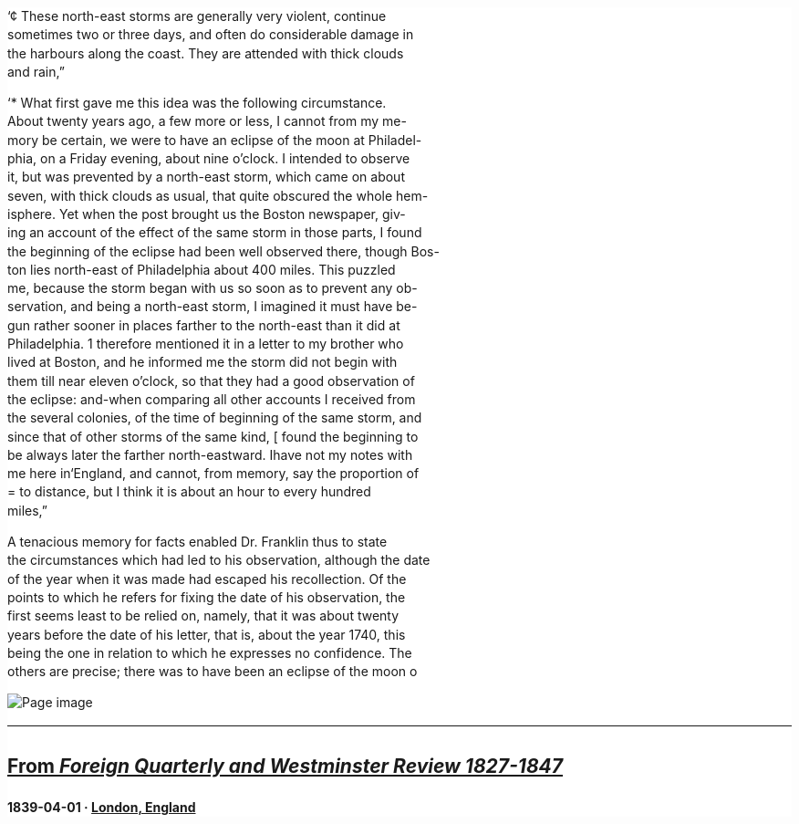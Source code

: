 ‘¢ These north-east storms are generally very violent, continue  
sometimes two or three days, and often do considerable damage in  
the harbours along the coast. They are attended with thick clouds  
and rain,”  
  
‘* What first gave me this idea was the following circumstance.  
About twenty years ago, a few more or less, I cannot from my me-  
mory be certain, we were to have an eclipse of the moon at Philadel-  
phia, on a Friday evening, about nine o’clock. I intended to observe  
it, but was prevented by a north-east storm, which came on about  
seven, with thick clouds as usual, that quite obscured the whole hem-  
isphere. Yet when the post brought us the Boston newspaper, giv-  
ing an account of the effect of the same storm in those parts, I found  
the beginning of the eclipse had been well observed there, though Bos-  
ton lies north-east of Philadelphia about 400 miles. This puzzled  
me, because the storm began with us so soon as to prevent any ob-  
servation, and being a north-east storm, I imagined it must have be-  
gun rather sooner in places farther to the north-east than it did at  
Philadelphia. 1 therefore mentioned it in a letter to my brother who  
lived at Boston, and he informed me the storm did not begin with  
them till near eleven o’clock, so that they had a good observation of  
the eclipse: and-when comparing all other accounts I received from  
the several colonies, of the time of beginning of the same storm, and  
since that of other storms of the same kind, [ found the beginning to  
be always later the farther north-eastward. Ihave not my notes with  
me here in‘England, and cannot, from memory, say the proportion of  
= to distance, but I think it is about an hour to every hundred  
miles,”  
  
A tenacious memory for facts enabled Dr. Franklin thus to state  
the circumstances which had led to his observation, although the date  
of the year when it was made had escaped his recollection. Of the  
points to which he refers for fixing the date of his observation, the  
first seems least to be relied on, namely, that it was about twenty  
years before the date of his letter, that is, about the year 1740, this  
being the one in relation to which he expresses no confidence. The  
others are precise; there was to have been an eclipse of the moon o
</td><td style="width: 50%; max-height: 75%; margin: auto; display: block;">
<img alt="Page image" src="https://iiif.archive.org/image/iiif/2/sim_journal-of-the-franklin-institute_1833-11_12_5%2Fsim_journal-of-the-franklin-institute_1833-11_12_5_jp2.zip%2Fsim_journal-of-the-franklin-institute_1833-11_12_5_jp2%2Fsim_journal-of-the-franklin-institute_1833-11_12_5_0012.jp2/pct:15.834932821497121,16.541570438799077,70.68138195777351,63.62586605080831/,600/0/default.jpg"/>
</td>
</tr></table>

---

## [From _Foreign Quarterly and Westminster Review 1827-1847_](https://archive.org/details/sim_foreign-quarterly-and-westminster-review_1839-04_23_45/page/n4/mode/1up?view=theater)

#### 1839-04-01 &middot; [London, England](http://dbpedia.org/resource/London)
